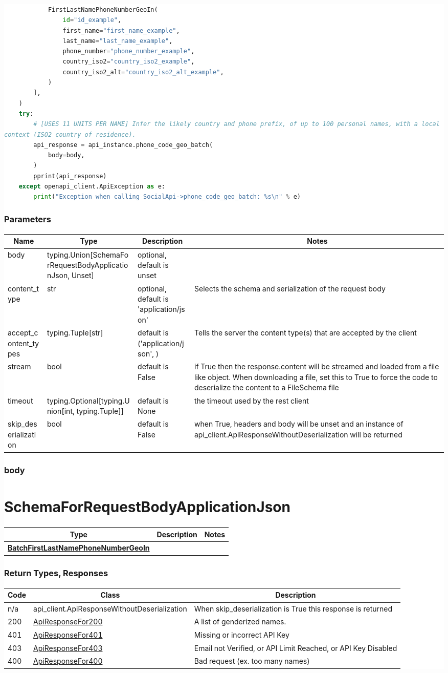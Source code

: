 ```python
            FirstLastNamePhoneNumberGeoIn(
                id="id_example",
                first_name="first_name_example",
                last_name="last_name_example",
                phone_number="phone_number_example",
                country_iso2="country_iso2_example",
                country_iso2_alt="country_iso2_alt_example",
            )
        ],
    )
    try:
        # [USES 11 UNITS PER NAME] Infer the likely country and phone prefix, of up to 100 personal names, with a local context (ISO2 country of residence).
        api_response = api_instance.phone_code_geo_batch(
            body=body,
        )
        pprint(api_response)
    except openapi_client.ApiException as e:
        print("Exception when calling SocialApi->phone_code_geo_batch: %s\n" % e)
```
### Parameters

Name | Type | Description  | Notes
------------- | ------------- | ------------- | -------------
body | typing.Union[SchemaForRequestBodyApplicationJson, Unset] | optional, default is unset |
content_type | str | optional, default is 'application/json' | Selects the schema and serialization of the request body
accept_content_types | typing.Tuple[str] | default is ('application/json', ) | Tells the server the content type(s) that are accepted by the client
stream | bool | default is False | if True then the response.content will be streamed and loaded from a file like object. When downloading a file, set this to True to force the code to deserialize the content to a FileSchema file
timeout | typing.Optional[typing.Union[int, typing.Tuple]] | default is None | the timeout used by the rest client
skip_deserialization | bool | default is False | when True, headers and body will be unset and an instance of api_client.ApiResponseWithoutDeserialization will be returned

### body

# SchemaForRequestBodyApplicationJson
Type | Description  | Notes
------------- | ------------- | -------------
[**BatchFirstLastNamePhoneNumberGeoIn**](../../models/BatchFirstLastNamePhoneNumberGeoIn.md) |  | 


### Return Types, Responses

Code | Class | Description
------------- | ------------- | -------------
n/a | api_client.ApiResponseWithoutDeserialization | When skip_deserialization is True this response is returned
200 | [ApiResponseFor200](#phone_code_geo_batch.ApiResponseFor200) | A list of genderized names.
401 | [ApiResponseFor401](#phone_code_geo_batch.ApiResponseFor401) | Missing or incorrect API Key
403 | [ApiResponseFor403](#phone_code_geo_batch.ApiResponseFor403) | Email not Verified, or API Limit Reached, or API Key Disabled
400 | [ApiResponseFor400](#phone_code_geo_batch.ApiResponseFor400) | Bad request (ex. too many names)
